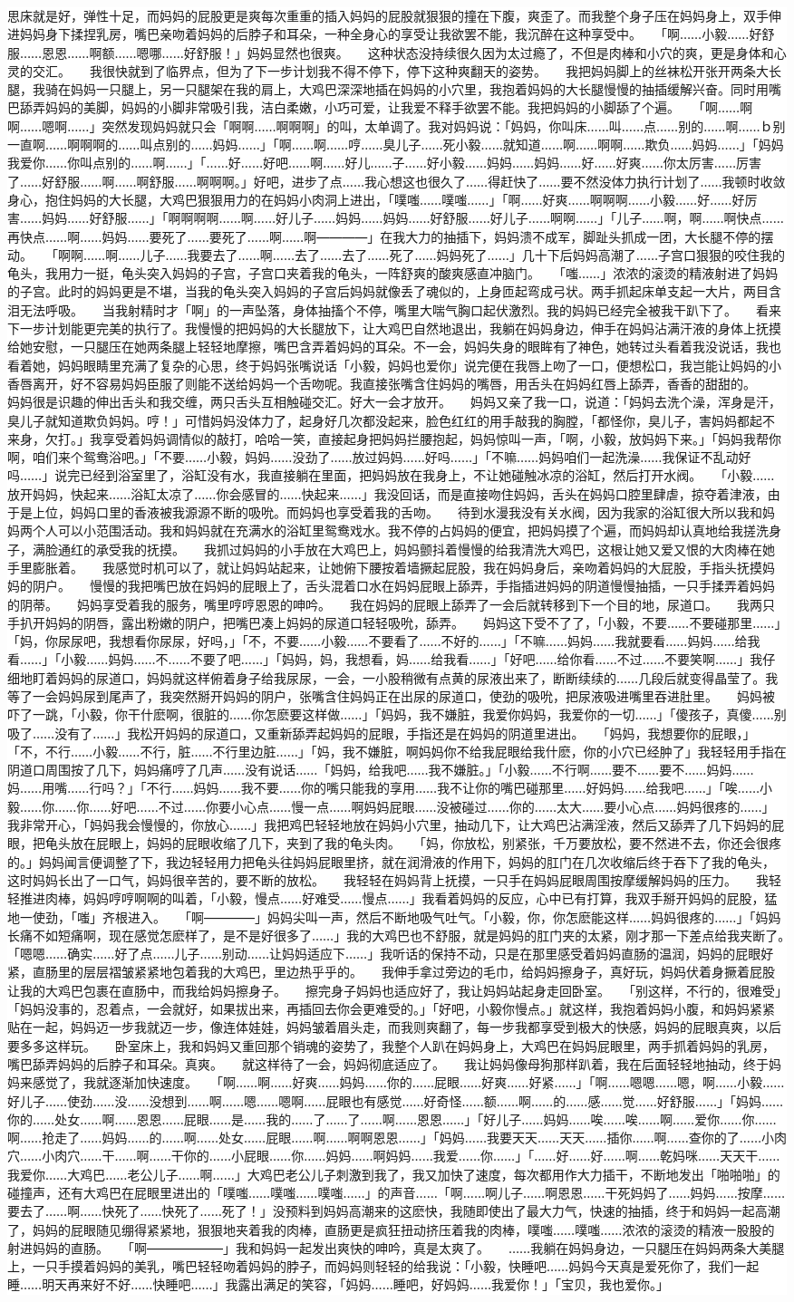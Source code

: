 思床就是好，弹性十足，而妈妈的屁股更是爽每次重重的插入妈妈的屁股就狠狠的撞在下腹，爽歪了。而我整个身子压在妈妈身上，双手伸进妈妈身下揉捏乳房，嘴巴亲吻着妈妈的后脖子和耳朵，一种全身心的享受让我欲罢不能，我沉醉在这种享受中。　　「啊……小毅……好舒服……恩恩……啊额……嗯哪……好舒服！」妈妈显然也很爽。　　这种状态没持续很久因为太过瘾了，不但是肉棒和小穴的爽，更是身体和心灵的交汇。　　我很快就到了临界点，但为了下一步计划我不得不停下，停下这种爽翻天的姿势。　　我把妈妈脚上的丝袜松开张开两条大长腿，我骑在妈妈一只腿上，另一只腿架在我的肩上，大鸡巴深深地插在妈妈的小穴里，我抱着妈妈的大长腿慢慢的抽插缓解兴奋。同时用嘴巴舔弄妈妈的美脚，妈妈的小脚非常吸引我，洁白柔嫩，小巧可爱，让我爱不释手欲罢不能。我把妈妈的小脚舔了个遍。　　「啊……啊啊……嗯啊……」突然发现妈妈就只会「啊啊……啊啊啊」的叫，太单调了。我对妈妈说：「妈妈，你叫床……叫……点……别的……啊……ｂ别一直啊……啊啊啊的……叫点别的……妈妈……」「啊……啊……哼……臭儿子……死小毅……就知道……啊……啊啊……欺负……妈妈……」「妈妈我爱你……你叫点别的……啊……」「……好……好吧……啊……好儿……子……好小毅……妈妈……妈妈……好……好爽……你太厉害……厉害了……好舒服……啊……啊舒服……啊啊啊。」好吧，进步了点……我心想这也很久了……得赶快了……要不然没体力执行计划了……我顿时收敛身心，抱住妈妈的大长腿，大鸡巴狠狠用力的在妈妈小肉洞上进出，「噗嗤……噗嗤……」「啊……好爽……啊啊啊……小毅……好……好厉害……妈妈……好舒服……」「啊啊啊啊……啊……好儿子……妈妈……妈妈……好舒服……好儿子……啊啊……」「儿子……啊，啊……啊快点……再快点……啊……妈妈……要死了……要死了……啊……啊————」在我大力的抽插下，妈妈溃不成军，脚趾头抓成一团，大长腿不停的摆动。　　「啊啊……啊……儿子……我要去了……啊……去了……去了……死了……妈妈死了……」几十下后妈妈高潮了……子宫口狠狠的咬住我的龟头，我用力一挺，龟头突入妈妈的子宫，子宫口夹着我的龟头，一阵舒爽的酸爽感直冲脑门。　　「嗤……」浓浓的滚烫的精液射进了妈妈的子宫。此时的妈妈更是不堪，当我的龟头突入妈妈的子宫后妈妈就像丢了魂似的，上身匝起弯成弓状。两手抓起床单支起一大片，两目含泪无法呼吸。　　当我射精时才「啊」的一声坠落，身体抽搐个不停，嘴里大喘气胸口起伏激烈。我的妈妈已经完全被我干趴下了。　　看来下一步计划能更完美的执行了。我慢慢的把妈妈的大长腿放下，让大鸡巴自然地退出，我躺在妈妈身边，伸手在妈妈沾满汗液的身体上抚摸给她安慰，一只腿压在她两条腿上轻轻地摩擦，嘴巴含弄着妈妈的耳朵。不一会，妈妈失身的眼眸有了神色，她转过头看着我没说话，我也看着她，妈妈眼睛里充满了复杂的心思，终于妈妈张嘴说话「小毅，妈妈也爱你」说完便在我唇上吻了一口，便想松口，我岂能让妈妈的小香唇离开，好不容易妈妈臣服了则能不送给妈妈一个舌吻呢。我直接张嘴含住妈妈的嘴唇，用舌头在妈妈红唇上舔弄，香香的甜甜的。　　妈妈很是识趣的伸出舌头和我交缠，两只舌头互相触碰交汇。好大一会才放开。　　妈妈又亲了我一口，说道：「妈妈去洗个澡，浑身是汗，臭儿子就知道欺负妈妈。哼！」可惜妈妈没体力了，起身好几次都没起来，脸色红红的用手敲我的胸膛，「都怪你，臭儿子，害妈妈都起不来身，欠打。」我享受着妈妈调情似的敲打，哈哈一笑，直接起身把妈妈拦腰抱起，妈妈惊叫一声，「啊，小毅，放妈妈下来。」「妈妈我帮你啊，咱们来个鸳鸯浴吧。」「不要……小毅，妈妈……没劲了……放过妈妈……好吗……」「不嘛……妈妈咱们一起洗澡……我保证不乱动好吗……」说完已经到浴室里了，浴缸没有水，我直接躺在里面，把妈妈放在我身上，不让她碰触冰凉的浴缸，然后打开水阀。　　「小毅……放开妈妈，快起来……浴缸太凉了……你会感冒的……快起来……」我没回话，而是直接吻住妈妈，舌头在妈妈口腔里肆虐，掠夺着津液，由于是上位，妈妈口里的香液被我源源不断的吸吮。而妈妈也享受着我的舌吻。　　待到水漫我没有关水阀，因为我家的浴缸很大所以我和妈妈两个人可以小范围活动。我和妈妈就在充满水的浴缸里鸳鸯戏水。我不停的占妈妈的便宜，把妈妈摸了个遍，而妈妈却认真地给我搓洗身子，满脸通红的承受我的抚摸。　　我抓过妈妈的小手放在大鸡巴上，妈妈颤抖着慢慢的给我清洗大鸡巴，这根让她又爱又恨的大肉棒在她手里膨胀着。　　我感觉时机可以了，就让妈妈站起来，让她俯下腰按着墙撅起屁股，我在妈妈身后，亲吻着妈妈的大屁股，手指头抚摸妈妈的阴户。　　慢慢的我把嘴巴放在妈妈的屁眼上了，舌头混着口水在妈妈屁眼上舔弄，手指插进妈妈的阴道慢慢抽插，一只手揉弄着妈妈的阴蒂。　　妈妈享受着我的服务，嘴里哼哼恩恩的呻吟。　　我在妈妈的屁眼上舔弄了一会后就转移到下一个目的地，尿道口。　　我两只手扒开妈妈的阴唇，露出粉嫩的阴户，把嘴巴凑上妈妈的尿道口轻轻吸吮，舔弄。　　妈妈这下受不了了，「小毅，不要……不要碰那里……」「妈，你尿尿吧，我想看你尿尿，好吗，」「不，不要……小毅……不要看了……不好的……」「不嘛……妈妈……我就要看……妈妈……给我看……」「小毅……妈妈……不……不要了吧……」「妈妈，妈，我想看，妈……给我看……」「好吧……给你看……不过……不要笑啊……」我仔细地盯着妈妈的尿道口，妈妈就这样俯着身子给我尿尿，一会，一小股稍微有点黄的尿液出来了，断断续续的……几段后就变得晶莹了。我等了一会妈妈尿到尾声了，我突然掰开妈妈的阴户，张嘴含住妈妈正在出尿的尿道口，使劲的吸吮，把尿液吸进嘴里吞进肚里。　　妈妈被吓了一跳，「小毅，你干什麽啊，很脏的……你怎麽要这样做……」「妈妈，我不嫌脏，我爱你妈妈，我爱你的一切……」「傻孩子，真傻……别吸了……没有了……」我松开妈妈的尿道口，又重新舔弄起妈妈的屁眼，手指还是在妈妈的阴道里进出。　　「妈妈，我想要你的屁眼，」「不，不行……小毅……不行，脏……不行里边脏……」「妈，我不嫌脏，啊妈妈你不给我屁眼给我什麽，你的小穴已经肿了」我轻轻用手指在阴道口周围按了几下，妈妈痛哼了几声……没有说话……「妈妈，给我吧……我不嫌脏。」「小毅……不行啊……要不……要不……妈妈……妈……用嘴……行吗？」「不行……妈妈……我不要……你的嘴只能我的享用……我不让你的嘴巴碰那里……好妈妈……给我吧……」「唉……小毅……你……你……好吧……不过……你要小心点……慢一点……啊妈妈屁眼……没被碰过……你的……太大……要小心点……妈妈很疼的……」我非常开心，「妈妈我会慢慢的，你放心……」我把鸡巴轻轻地放在妈妈小穴里，抽动几下，让大鸡巴沾满淫液，然后又舔弄了几下妈妈的屁眼，把龟头放在屁眼上，妈妈的屁眼收缩了几下，夹到了我的龟头肉。　　「妈，你放松，别紧张，千万要放松，要不然进不去，你还会很疼的。」妈妈闻言便调整了下，我边轻轻用力把龟头往妈妈屁眼里挤，就在润滑液的作用下，妈妈的肛门在几次收缩后终于吞下了我的龟头，这时妈妈长出了一口气，妈妈很辛苦的，要不断的放松。　　我轻轻在妈妈背上抚摸，一只手在妈妈屁眼周围按摩缓解妈妈的压力。　　我轻轻推进肉棒，妈妈哼哼啊啊的叫着，「小毅，慢点……好难受……慢点……」我看着妈妈的反应，心中已有打算，我双手掰开妈妈的屁股，猛地一使劲，「嗤」齐根进入。　　「啊————」妈妈尖叫一声，然后不断地吸气吐气。「小毅，你，你怎麽能这样……妈妈很疼的……」「妈妈长痛不如短痛啊，现在感觉怎麽样了，是不是好很多了……」我的大鸡巴也不舒服，就是妈妈的肛门夹的太紧，刚才那一下差点给我夹断了。　　「嗯嗯……确实……好了点……儿子……别动……让妈妈适应下……」我听话的保持不动，只是在那里感受着妈妈直肠的温润，妈妈的屁眼好紧，直肠里的层层褶皱紧紧地包着我的大鸡巴，里边热乎乎的。　　我伸手拿过旁边的毛巾，给妈妈擦身子，真好玩，妈妈伏着身撅着屁股让我的大鸡巴包裹在直肠中，而我给妈妈擦身子。　　擦完身子妈妈也适应好了，我让妈妈站起身走回卧室。　　「别这样，不行的，很难受」「妈妈没事的，忍着点，一会就好，如果拔出来，再插回去你会更难受的。」「好吧，小毅你慢点。」就这样，我抱着妈妈小腹，和妈妈紧紧贴在一起，妈妈迈一步我就迈一步，像连体娃娃，妈妈皱着眉头走，而我则爽翻了，每一步我都享受到极大的快感，妈妈的屁眼真爽，以后要多多这样玩。　　卧室床上，我和妈妈又重回那个销魂的姿势了，我整个人趴在妈妈身上，大鸡巴在妈妈屁眼里，两手抓着妈妈的乳房，嘴巴舔弄妈妈的后脖子和耳朵。真爽。　　就这样待了一会，妈妈彻底适应了。　　我让妈妈像母狗那样趴着，我在后面轻轻地抽动，终于妈妈来感觉了，我就逐渐加快速度。　　「啊……啊……好爽……妈妈……你的……屁眼……好爽……好紧……」「啊……嗯嗯……嗯，啊……小毅……好儿子……使劲……没……没想到……啊……嗯……嗯啊……屁眼也有感觉……好奇怪……额……啊……的……感……觉……好舒服……」「妈妈……你的……处女……啊……恩恩……屁眼……是……我的……了……了……啊……恩恩……」「好儿子……妈妈……唉……唉……啊……爱你……你……啊……抢走了……妈妈……的……啊……处女……屁眼……啊……啊啊恩恩……」「妈妈……我要天天……天天……插你……啊……查你的了……小肉穴……小肉穴……干……啊……干你的……小屁眼……你……妈妈……啊妈妈……我爱……你……」「……好……好……啊……乾妈咪……天天干……我爱你……大鸡巴……老公儿子……啊……」大鸡巴老公儿子刺激到我了，我又加快了速度，每次都用作大力插干，不断地发出「啪啪啪」的碰撞声，还有大鸡巴在屁眼里进出的「噗嗤……噗嗤……噗嗤……」的声音……「啊……啊儿子……啊恩恩……干死妈妈了……妈妈……按摩……要去了……啊……快死了……快死了……死了！」没预料到妈妈高潮来的这麽快，我随即使出了最大力气，快速的抽插，终于和妈妈一起高潮了，妈妈的屁眼随见绷得紧紧地，狠狠地夹着我的肉棒，直肠更是疯狂扭动挤压着我的肉棒，噗嗤……噗嗤……浓浓的滚烫的精液一股股的射进妈妈的直肠。　　「啊——————」我和妈妈一起发出爽快的呻吟，真是太爽了。　　……我躺在妈妈身边，一只腿压在妈妈两条大美腿上，一只手摸着妈妈的美乳，嘴巴轻轻吻着妈妈的脖子，而妈妈则轻轻的给我说：「小毅，快睡吧……妈妈今天真是爱死你了，我们一起睡……明天再来好不好……快睡吧……」我露出满足的笑容，「妈妈……睡吧，好妈妈……我爱你！」「宝贝，我也爱你。」 
									
								
            

